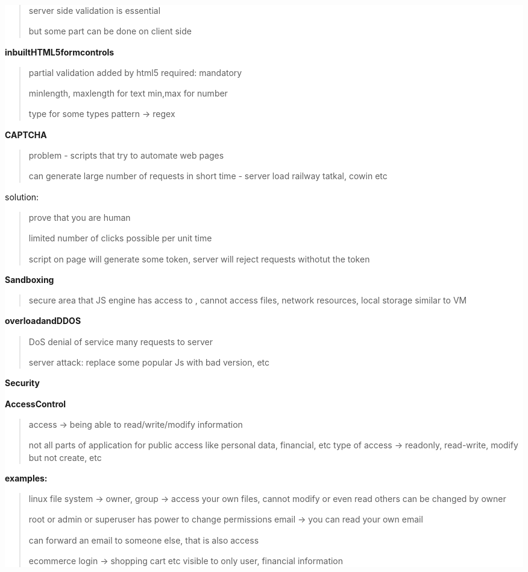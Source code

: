 > server side validation is essential
>
> but some part can be done on client side

**inbuiltHTML5formcontrols**

> partial validation added by html5 required: mandatory
>
> minlength, maxlength for text min,max for number
>
> type for some types pattern → regex

**CAPTCHA**

> problem - scripts that try to automate web pages
>
> can generate large number of requests in short time - server load
> railway tatkal, cowin etc

solution:

> prove that you are human
>
> limited number of clicks possible per unit time
>
> script on page will generate some token, server will reject requests
> withotut the token

**Sandboxing**

> secure area that JS engine has access to , cannot access files,
> network resources, local storage similar to VM

**overloadandDDOS**

> DoS denial of service many requests to server
>
> server attack: replace some popular Js with bad version, etc

**Security**

**AccessControl**

> access → being able to read/write/modify information
>
> not all parts of application for public access like personal data,
> financial, etc type of access → readonly, read-write, modify but not
> create, etc

**examples:**

> linux file system → owner, group → access your own files, cannot
> modify or even read others can be changed by owner
>
> root or admin or superuser has power to change permissions email → you
> can read your own email
>
> can forward an email to someone else, that is also access
>
> ecommerce login → shopping cart etc visible to only user, financial
> information
